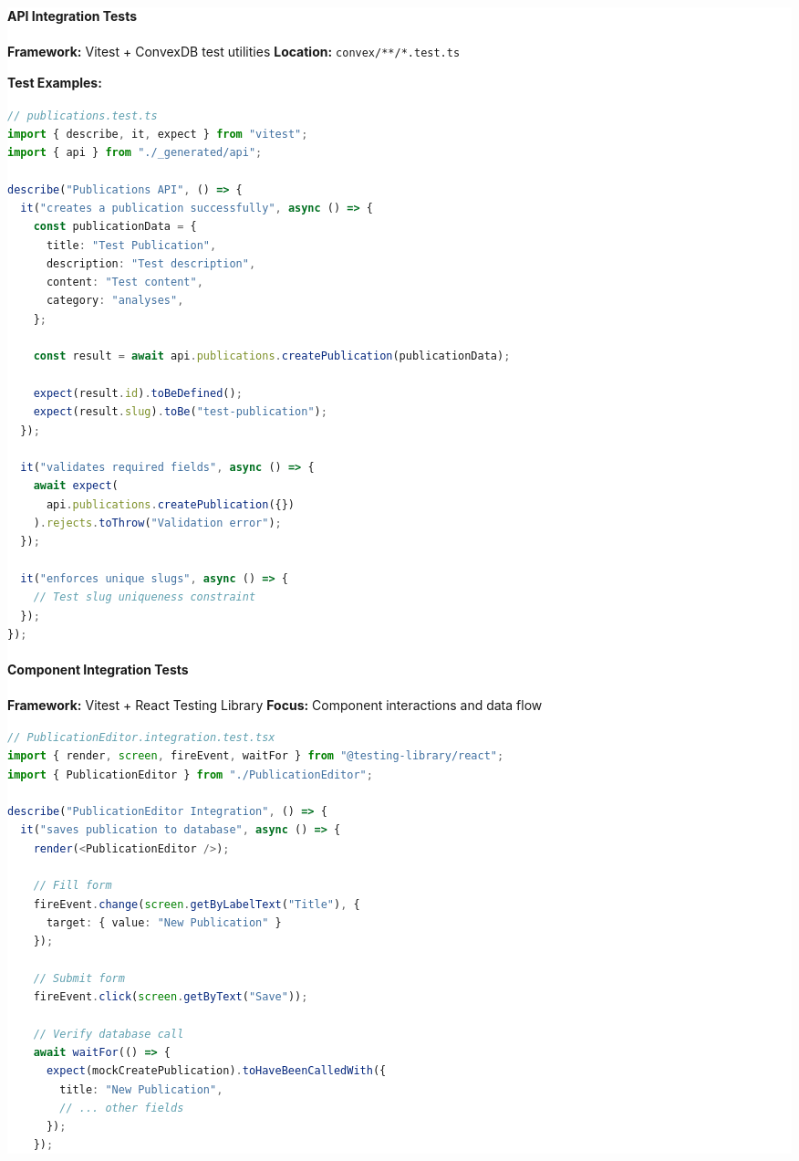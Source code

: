 #### API Integration Tests
**Framework:** Vitest + ConvexDB test utilities
**Location:** `convex/**/*.test.ts`

**Test Examples:**
```typescript
// publications.test.ts
import { describe, it, expect } from "vitest";
import { api } from "./_generated/api";

describe("Publications API", () => {
  it("creates a publication successfully", async () => {
    const publicationData = {
      title: "Test Publication",
      description: "Test description",
      content: "Test content",
      category: "analyses",
    };

    const result = await api.publications.createPublication(publicationData);

    expect(result.id).toBeDefined();
    expect(result.slug).toBe("test-publication");
  });

  it("validates required fields", async () => {
    await expect(
      api.publications.createPublication({})
    ).rejects.toThrow("Validation error");
  });

  it("enforces unique slugs", async () => {
    // Test slug uniqueness constraint
  });
});
```

#### Component Integration Tests
**Framework:** Vitest + React Testing Library
**Focus:** Component interactions and data flow

```typescript
// PublicationEditor.integration.test.tsx
import { render, screen, fireEvent, waitFor } from "@testing-library/react";
import { PublicationEditor } from "./PublicationEditor";

describe("PublicationEditor Integration", () => {
  it("saves publication to database", async () => {
    render(<PublicationEditor />);

    // Fill form
    fireEvent.change(screen.getByLabelText("Title"), {
      target: { value: "New Publication" }
    });

    // Submit form
    fireEvent.click(screen.getByText("Save"));

    // Verify database call
    await waitFor(() => {
      expect(mockCreatePublication).toHaveBeenCalledWith({
        title: "New Publication",
        // ... other fields
      });
    });
```
